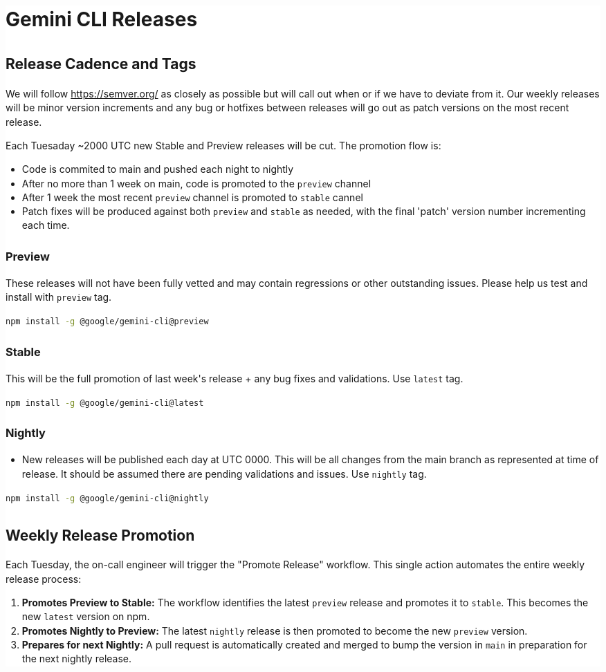 # Gemini CLI Releases

## Release Cadence and Tags

We will follow https://semver.org/ as closely as possible but will call out when or if we have to deviate from it. Our weekly releases will be minor version increments and any bug or hotfixes between releases will go out as patch versions on the most recent release.

Each Tuesaday ~2000 UTC new Stable and Preview releases will be cut. The promotion flow is:

- Code is commited to main and pushed each night to nightly
- After no more than 1 week on main, code is promoted to the `preview` channel
- After 1 week the most recent `preview` channel is promoted to `stable` cannel
- Patch fixes will be produced against both `preview` and `stable` as needed, with the final 'patch' version number incrementing each time.

### Preview

These releases will not have been fully vetted and may contain regressions or other outstanding issues. Please help us test and install with `preview` tag.

```bash
npm install -g @google/gemini-cli@preview
```

### Stable

This will be the full promotion of last week's release + any bug fixes and validations. Use `latest` tag.

```bash
npm install -g @google/gemini-cli@latest
```

### Nightly

- New releases will be published each day at UTC 0000. This will be all changes from the main branch as represented at time of release. It should be assumed there are pending validations and issues. Use `nightly` tag.

```bash
npm install -g @google/gemini-cli@nightly
```

## Weekly Release Promotion

Each Tuesday, the on-call engineer will trigger the "Promote Release" workflow. This single action automates the entire weekly release process:

1.  **Promotes Preview to Stable:** The workflow identifies the latest `preview` release and promotes it to `stable`. This becomes the new `latest` version on npm.
2.  **Promotes Nightly to Preview:** The latest `nightly` release is then promoted to become the new `preview` version.
3.  **Prepares for next Nightly:** A pull request is automatically created and merged to bump the version in `main` in preparation for the next nightly release.
